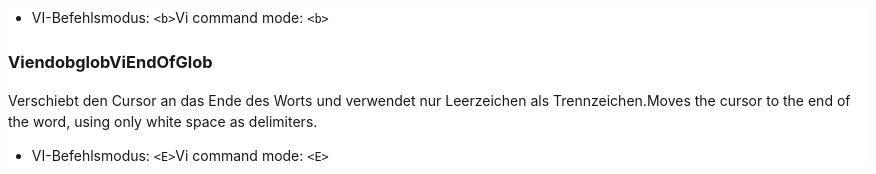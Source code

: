 - <span data-ttu-id="b52c0-516">VI-Befehlsmodus: `<b>`</span><span class="sxs-lookup"><span data-stu-id="b52c0-516">Vi command mode: `<b>`</span></span>

### <a name="viendofglob"></a><span data-ttu-id="b52c0-517">Viendobglob</span><span class="sxs-lookup"><span data-stu-id="b52c0-517">ViEndOfGlob</span></span>

<span data-ttu-id="b52c0-518">Verschiebt den Cursor an das Ende des Worts und verwendet nur Leerzeichen als Trennzeichen.</span><span class="sxs-lookup"><span data-stu-id="b52c0-518">Moves the cursor to the end of the word, using only white space as delimiters.</span></span>

- <span data-ttu-id="b52c0-519">VI-Befehlsmodus: `<E>`</span><span class="sxs-lookup"><span data-stu-id="b52c0-519">Vi command mode: `<E>`</span></span>

